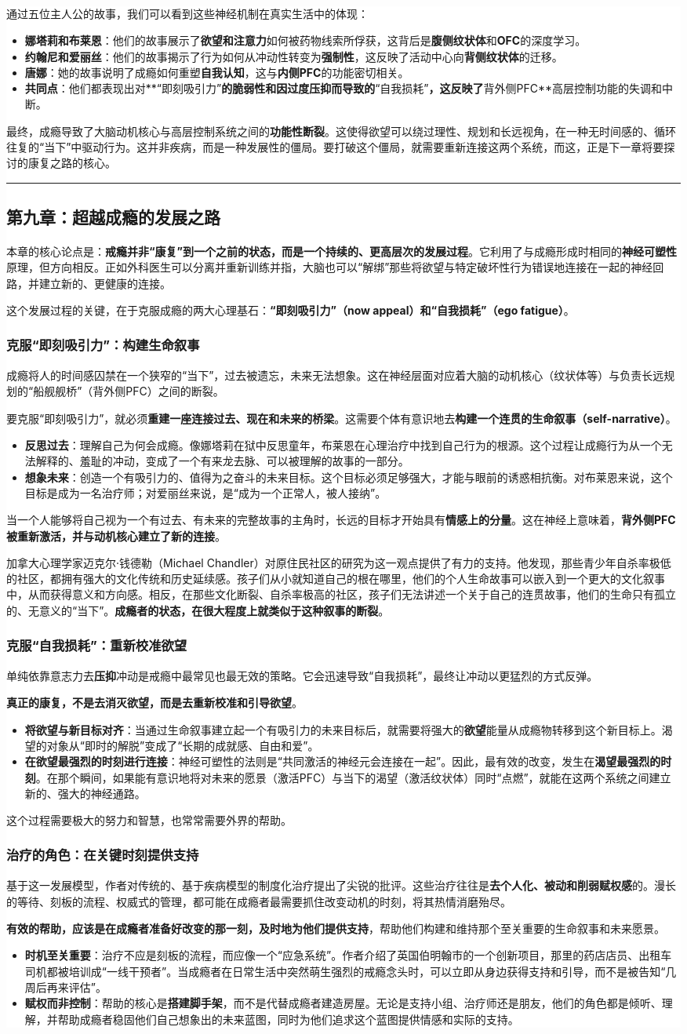 通过五位主人公的故事，我们可以看到这些神经机制在真实生活中的体现：

*   **娜塔莉和布莱恩**：他们的故事展示了**欲望和注意力**如何被药物线索所俘获，这背后是**腹侧纹状体**和**OFC**的深度学习。
*   **约翰尼和爱丽丝**：他们的故事揭示了行为如何从冲动性转变为**强制性**，这反映了活动中心向**背侧纹状体**的迁移。
*   **唐娜**：她的故事说明了成瘾如何重塑**自我认知**，这与**内侧PFC**的功能密切相关。
*   **共同点**：他们都表现出对**“即刻吸引力”**的脆弱性和因过度压抑而导致的**“自我损耗”**，这反映了**背外侧PFC**高层控制功能的失调和中断。

最终，成瘾导致了大脑动机核心与高层控制系统之间的**功能性断裂**。这使得欲望可以绕过理性、规划和长远视角，在一种无时间感的、循环往复的“当下”中驱动行为。这并非疾病，而是一种发展性的僵局。要打破这个僵局，就需要重新连接这两个系统，而这，正是下一章将要探讨的康复之路的核心。

---

## 第九章：超越成瘾的发展之路

本章的核心论点是：**戒瘾并非“康复”到一个之前的状态，而是一个持续的、更高层次的发展过程**。它利用了与成瘾形成时相同的**神经可塑性**原理，但方向相反。正如外科医生可以分离并重新训练并指，大脑也可以“解绑”那些将欲望与特定破坏性行为错误地连接在一起的神经回路，并建立新的、更健康的连接。

这个发展过程的关键，在于克服成瘾的两大心理基石：**“即刻吸引力”（now appeal）**和**“自我损耗”（ego fatigue）**。

### 克服“即刻吸引力”：构建生命叙事

成瘾将人的时间感囚禁在一个狭窄的“当下”，过去被遗忘，未来无法想象。这在神经层面对应着大脑的动机核心（纹状体等）与负责长远规划的“船舰舰桥”（背外侧PFC）之间的断裂。

要克服“即刻吸引力”，就必须**重建一座连接过去、现在和未来的桥梁**。这需要个体有意识地去**构建一个连贯的生命叙事（self-narrative）**。

*   **反思过去**：理解自己为何会成瘾。像娜塔莉在狱中反思童年，布莱恩在心理治疗中找到自己行为的根源。这个过程让成瘾行为从一个无法解释的、羞耻的冲动，变成了一个有来龙去脉、可以被理解的故事的一部分。
*   **想象未来**：创造一个有吸引力的、值得为之奋斗的未来目标。这个目标必须足够强大，才能与眼前的诱惑相抗衡。对布莱恩来说，这个目标是成为一名治疗师；对爱丽丝来说，是“成为一个正常人，被人接纳”。

当一个人能够将自己视为一个有过去、有未来的完整故事的主角时，长远的目标才开始具有**情感上的分量**。这在神经上意味着，**背外侧PFC被重新激活，并与动机核心建立了新的连接**。

加拿大心理学家迈克尔·钱德勒（Michael Chandler）对原住民社区的研究为这一观点提供了有力的支持。他发现，那些青少年自杀率极低的社区，都拥有强大的文化传统和历史延续感。孩子们从小就知道自己的根在哪里，他们的个人生命故事可以嵌入到一个更大的文化叙事中，从而获得意义和方向感。相反，在那些文化断裂、自杀率极高的社区，孩子们无法讲述一个关于自己的连贯故事，他们的生命只有孤立的、无意义的“当下”。**成瘾者的状态，在很大程度上就类似于这种叙事的断裂**。

### 克服“自我损耗”：重新校准欲望

单纯依靠意志力去**压抑**冲动是戒瘾中最常见也最无效的策略。它会迅速导致“自我损耗”，最终让冲动以更猛烈的方式反弹。

**真正的康复，不是去消灭欲望，而是去重新校准和引导欲望**。

*   **将欲望与新目标对齐**：当通过生命叙事建立起一个有吸引力的未来目标后，就需要将强大的**欲望**能量从成瘾物转移到这个新目标上。渴望的对象从“即时的解脱”变成了“长期的成就感、自由和爱”。
*   **在欲望最强烈的时刻进行连接**：神经可塑性的法则是“共同激活的神经元会连接在一起”。因此，最有效的改变，发生在**渴望最强烈的时刻**。在那个瞬间，如果能有意识地将对未来的愿景（激活PFC）与当下的渴望（激活纹状体）同时“点燃”，就能在这两个系统之间建立新的、强大的神经通路。

这个过程需要极大的努力和智慧，也常常需要外界的帮助。

### 治疗的角色：在关键时刻提供支持

基于这一发展模型，作者对传统的、基于疾病模型的制度化治疗提出了尖锐的批评。这些治疗往往是**去个人化、被动和削弱赋权感**的。漫长的等待、刻板的流程、权威式的管理，都可能在成瘾者最需要抓住改变动机的时刻，将其热情消磨殆尽。

**有效的帮助，应该是在成瘾者准备好改变的那一刻，及时地为他们提供支持**，帮助他们构建和维持那个至关重要的生命叙事和未来愿景。

*   **时机至关重要**：治疗不应是刻板的流程，而应像一个“应急系统”。作者介绍了英国伯明翰市的一个创新项目，那里的药店店员、出租车司机都被培训成“一线干预者”。当成瘾者在日常生活中突然萌生强烈的戒瘾念头时，可以立即从身边获得支持和引导，而不是被告知“几周后再来评估”。
*   **赋权而非控制**：帮助的核心是**搭建脚手架**，而不是代替成瘾者建造房屋。无论是支持小组、治疗师还是朋友，他们的角色都是倾听、理解，并帮助成瘾者稳固他们自己想象出的未来蓝图，同时为他们追求这个蓝图提供情感和实际的支持。
